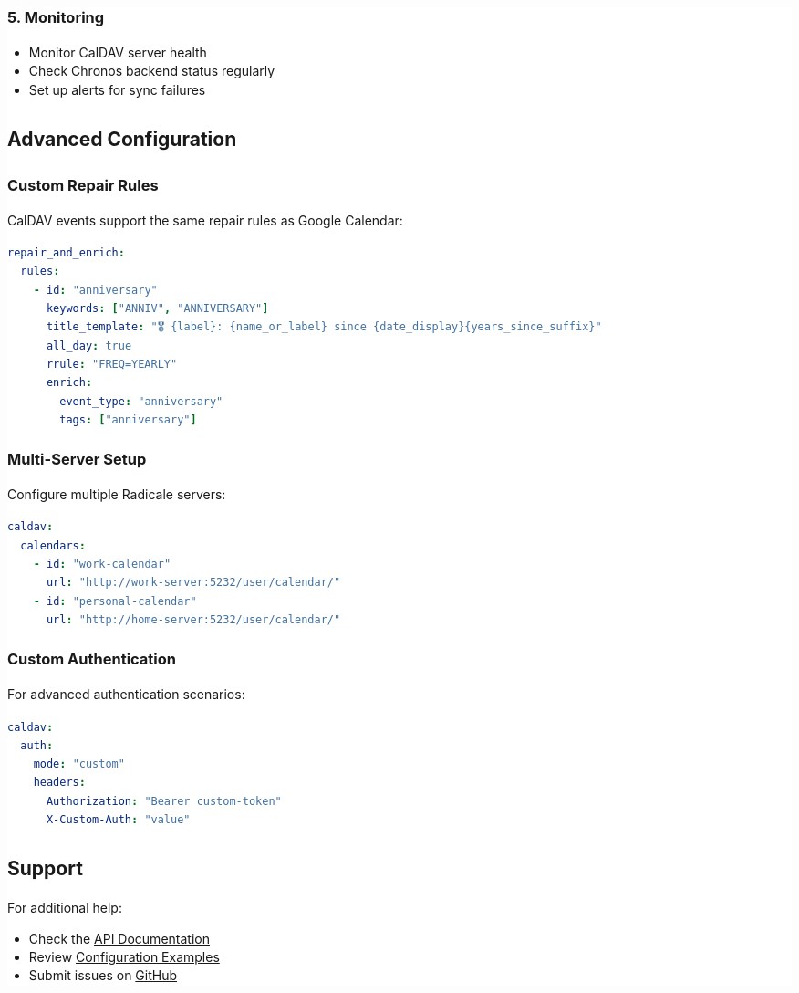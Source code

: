 ### 5. Monitoring
- Monitor CalDAV server health
- Check Chronos backend status regularly
- Set up alerts for sync failures

## Advanced Configuration

### Custom Repair Rules

CalDAV events support the same repair rules as Google Calendar:

```yaml
repair_and_enrich:
  rules:
    - id: "anniversary"
      keywords: ["ANNIV", "ANNIVERSARY"]
      title_template: "🎖️ {label}: {name_or_label} since {date_display}{years_since_suffix}"
      all_day: true
      rrule: "FREQ=YEARLY"
      enrich:
        event_type: "anniversary"
        tags: ["anniversary"]
```

### Multi-Server Setup

Configure multiple Radicale servers:

```yaml
caldav:
  calendars:
    - id: "work-calendar"
      url: "http://work-server:5232/user/calendar/"
    - id: "personal-calendar"
      url: "http://home-server:5232/user/calendar/"
```

### Custom Authentication

For advanced authentication scenarios:

```yaml
caldav:
  auth:
    mode: "custom"
    headers:
      Authorization: "Bearer custom-token"
      X-Custom-Auth: "value"
```

## Support

For additional help:
- Check the [API Documentation](API_Reference.md)
- Review [Configuration Examples](config_examples/)
- Submit issues on [GitHub](https://github.com/your-repo/chronos)
